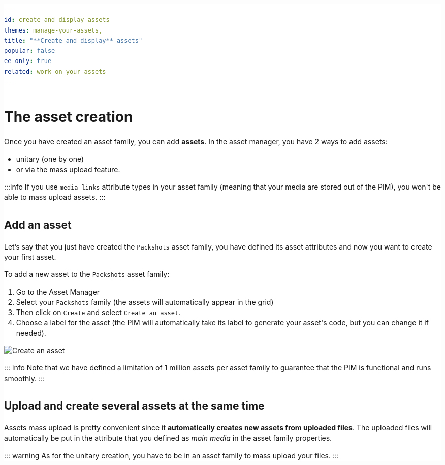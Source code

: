 ```yaml
---
id: create-and-display-assets
themes: manage-your-assets,
title: "**Create and display** assets"
popular: false
ee-only: true
related: work-on-your-assets
---
```


# The asset creation

Once you have [created an asset family](manage-asset-families.html#create-an-asset-family), you can add **assets**.
In the asset manager, you have 2 ways to add assets:
- unitary (one by one)
- or via the [mass upload](#upload-and-create-several-assets-at-the-same-time) feature.

:::info
If you use `media links` attribute types in your asset family (meaning that your media are stored out of the PIM), you won't be able to mass upload assets.
:::

## Add an asset

Let’s say that you just have created the `Packshots` asset family, you have defined its asset attributes and now you want to create your first asset.

To add a new asset to the `Packshots` asset family:
1. Go to the Asset Manager
1. Select your `Packshots` family (the assets will automatically appear in the grid)
1. Then click on `Create` and select `Create an asset`.
1. Choose a label for the asset (the PIM will automatically take its label to generate your asset's code, but you can change it if needed).

![Create an asset](../img/Assets_UnitaryCreation.png)

::: info
Note that we have defined a limitation of 1 million assets per asset family to guarantee that the PIM is functional and runs smoothly.
:::

## Upload and create several assets at the same time

Assets mass upload is pretty convenient since it **automatically creates new assets from uploaded files**. The uploaded files will automatically be put in the attribute that you defined as *main media* in the asset family properties.

::: warning
As for the unitary creation, you have to be in an asset family to mass upload your files.
:::
